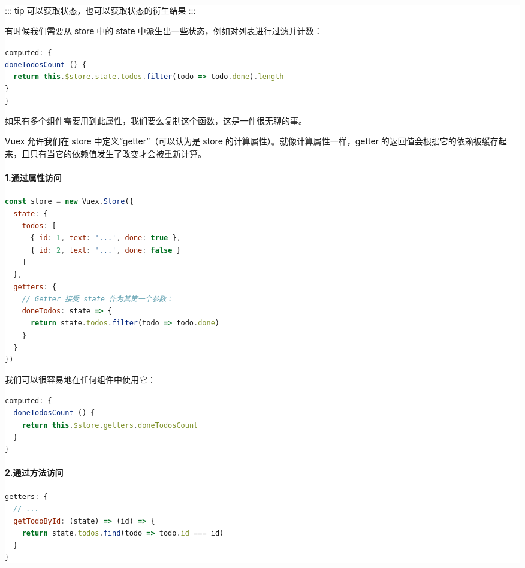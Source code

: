 ::: tip
可以获取状态，也可以获取状态的衍生结果
:::

有时候我们需要从 store 中的 state 中派生出一些状态，例如对列表进行过滤并计数：

```javascript
computed: {
doneTodosCount () {
  return this.$store.state.todos.filter(todo => todo.done).length
}
}
```	

如果有多个组件需要用到此属性，我们要么复制这个函数，这是一件很无聊的事。

Vuex 允许我们在 store 中定义“getter”（可以认为是 store 的计算属性）。就像计算属性一样，getter 的返回值会根据它的依赖被缓存起来，且只有当它的依赖值发生了改变才会被重新计算。

#### 1.通过属性访问

```javascript
const store = new Vuex.Store({
  state: {
    todos: [
      { id: 1, text: '...', done: true },
      { id: 2, text: '...', done: false }
    ]
  },
  getters: {
    // Getter 接受 state 作为其第一个参数：
    doneTodos: state => {
      return state.todos.filter(todo => todo.done)
    }
  }
})
```	

我们可以很容易地在任何组件中使用它：

```javascript
computed: {
  doneTodosCount () {
    return this.$store.getters.doneTodosCount
  }
}
```	

#### 2.通过方法访问

```javascript
getters: {
  // ...
  getTodoById: (state) => (id) => {
    return state.todos.find(todo => todo.id === id)
  }
}
```	
